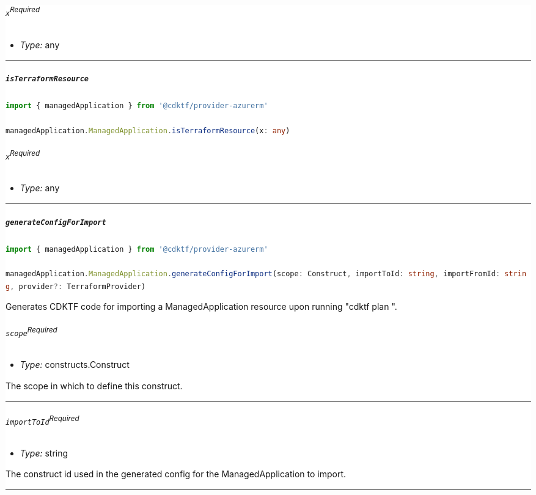 ###### `x`<sup>Required</sup> <a name="x" id="@cdktf/provider-azurerm.managedApplication.ManagedApplication.isTerraformElement.parameter.x"></a>

- *Type:* any

---

##### `isTerraformResource` <a name="isTerraformResource" id="@cdktf/provider-azurerm.managedApplication.ManagedApplication.isTerraformResource"></a>

```typescript
import { managedApplication } from '@cdktf/provider-azurerm'

managedApplication.ManagedApplication.isTerraformResource(x: any)
```

###### `x`<sup>Required</sup> <a name="x" id="@cdktf/provider-azurerm.managedApplication.ManagedApplication.isTerraformResource.parameter.x"></a>

- *Type:* any

---

##### `generateConfigForImport` <a name="generateConfigForImport" id="@cdktf/provider-azurerm.managedApplication.ManagedApplication.generateConfigForImport"></a>

```typescript
import { managedApplication } from '@cdktf/provider-azurerm'

managedApplication.ManagedApplication.generateConfigForImport(scope: Construct, importToId: string, importFromId: string, provider?: TerraformProvider)
```

Generates CDKTF code for importing a ManagedApplication resource upon running "cdktf plan <stack-name>".

###### `scope`<sup>Required</sup> <a name="scope" id="@cdktf/provider-azurerm.managedApplication.ManagedApplication.generateConfigForImport.parameter.scope"></a>

- *Type:* constructs.Construct

The scope in which to define this construct.

---

###### `importToId`<sup>Required</sup> <a name="importToId" id="@cdktf/provider-azurerm.managedApplication.ManagedApplication.generateConfigForImport.parameter.importToId"></a>

- *Type:* string

The construct id used in the generated config for the ManagedApplication to import.

---